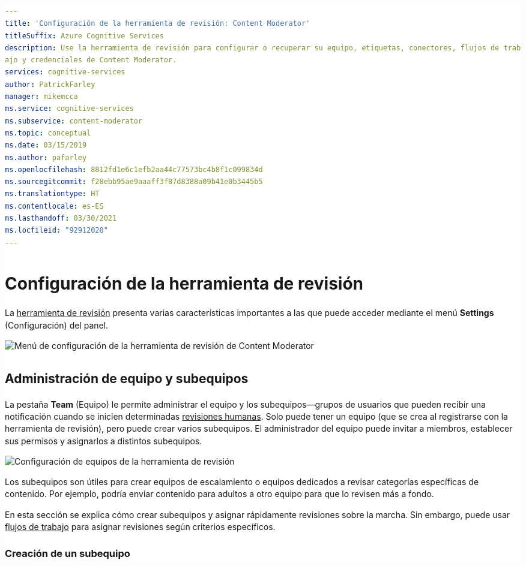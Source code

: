 ```yaml
---
title: 'Configuración de la herramienta de revisión: Content Moderator'
titleSuffix: Azure Cognitive Services
description: Use la herramienta de revisión para configurar o recuperar su equipo, etiquetas, conectores, flujos de trabajo y credenciales de Content Moderator.
services: cognitive-services
author: PatrickFarley
manager: mikemcca
ms.service: cognitive-services
ms.subservice: content-moderator
ms.topic: conceptual
ms.date: 03/15/2019
ms.author: pafarley
ms.openlocfilehash: 8812fd1e6c1efb2aa44c77573bc4b8f1c099834d
ms.sourcegitcommit: f28ebb95ae9aaaff3f87d8388a09b41e0b3445b5
ms.translationtype: HT
ms.contentlocale: es-ES
ms.lasthandoff: 03/30/2021
ms.locfileid: "92912028"
---
```

# <a name="configure-the-review-tool"></a>Configuración de la herramienta de revisión

La [herramienta de revisión](https://contentmoderator.cognitive.microsoft.com) presenta varias características importantes a las que puede acceder mediante el menú **Settings** (Configuración) del panel.

![Menú de configuración de la herramienta de revisión de Content Moderator](images/settings-1.png)

## <a name="manage-team-and-subteams"></a>Administración de equipo y subequipos

La pestaña **Team** (Equipo) le permite administrar el equipo y los subequipos&mdash;grupos de usuarios que pueden recibir una notificación cuando se inicien determinadas [revisiones humanas](../review-api.md#reviews). Solo puede tener un equipo (que se crea al registrarse con la herramienta de revisión), pero puede crear varios subequipos. El administrador del equipo puede invitar a miembros, establecer sus permisos y asignarlos a distintos subequipos.

![Configuración de equipos de la herramienta de revisión](images/settings-2-team.png)

Los subequipos son útiles para crear equipos de escalamiento o equipos dedicados a revisar categorías específicas de contenido. Por ejemplo, podría enviar contenido para adultos a otro equipo para que lo revisen más a fondo.

En esta sección se explica cómo crear subequipos y asignar rápidamente revisiones sobre la marcha. Sin embargo, puede usar [flujos de trabajo](workflows.md) para asignar revisiones según criterios específicos.

### <a name="create-a-subteam"></a>Creación de un subequipo
